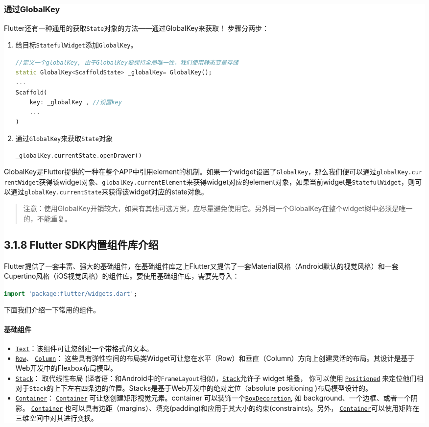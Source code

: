 ### 通过GlobalKey

Flutter还有一种通用的获取`State`对象的方法——通过GlobalKey来获取！ 步骤分两步：

1. 给目标`StatefulWidget`添加`GlobalKey`。

   ```dart
   //定义一个globalKey, 由于GlobalKey要保持全局唯一性，我们使用静态变量存储
   static GlobalKey<ScaffoldState> _globalKey= GlobalKey();
   ...
   Scaffold(
       key: _globalKey , //设置key
       ...  
   )
   ```

2. 通过`GlobalKey`来获取`State`对象

   ```dart
   _globalKey.currentState.openDrawer()
   ```

GlobalKey是Flutter提供的一种在整个APP中引用element的机制。如果一个widget设置了`GlobalKey`，那么我们便可以通过`globalKey.currentWidget`获得该widget对象、`globalKey.currentElement`来获得widget对应的element对象，如果当前widget是`StatefulWidget`，则可以通过`globalKey.currentState`来获得该widget对应的state对象。

> 注意：使用GlobalKey开销较大，如果有其他可选方案，应尽量避免使用它。另外同一个GlobalKey在整个widget树中必须是唯一的，不能重复。

## 3.1.8 Flutter SDK内置组件库介绍

Flutter提供了一套丰富、强大的基础组件，在基础组件库之上Flutter又提供了一套Material风格（Android默认的视觉风格）和一套Cupertino风格（iOS视觉风格）的组件库。要使用基础组件库，需要先导入：

```dart
import 'package:flutter/widgets.dart';
```

下面我们介绍一下常用的组件。

#### 基础组件

- [`Text`](https://docs.flutter.io/flutter/widgets/Text-class.html)：该组件可让您创建一个带格式的文本。
- [`Row`](https://docs.flutter.io/flutter/widgets/Row-class.html)、 [`Column`](https://docs.flutter.io/flutter/widgets/Column-class.html)： 这些具有弹性空间的布局类Widget可让您在水平（Row）和垂直（Column）方向上创建灵活的布局。其设计是基于Web开发中的Flexbox布局模型。
- [`Stack`](https://docs.flutter.io/flutter/widgets/Stack-class.html)： 取代线性布局 (译者语：和Android中的`FrameLayout`相似)，[`Stack`](https://docs.flutter.io/flutter/widgets/Stack-class.html)允许子 widget 堆叠， 你可以使用 [`Positioned`](https://docs.flutter.io/flutter/widgets/Positioned-class.html) 来定位他们相对于`Stack`的上下左右四条边的位置。Stacks是基于Web开发中的绝对定位（absolute positioning )布局模型设计的。
- [`Container`](https://docs.flutter.io/flutter/widgets/Container-class.html)： [`Container`](https://docs.flutter.io/flutter/widgets/Container-class.html) 可让您创建矩形视觉元素。container 可以装饰一个[`BoxDecoration`](https://docs.flutter.io/flutter/painting/BoxDecoration-class.html), 如 background、一个边框、或者一个阴影。 [`Container`](https://docs.flutter.io/flutter/widgets/Container-class.html) 也可以具有边距（margins）、填充(padding)和应用于其大小的约束(constraints)。另外， [`Container`](https://docs.flutter.io/flutter/widgets/Container-class.html)可以使用矩阵在三维空间中对其进行变换。
